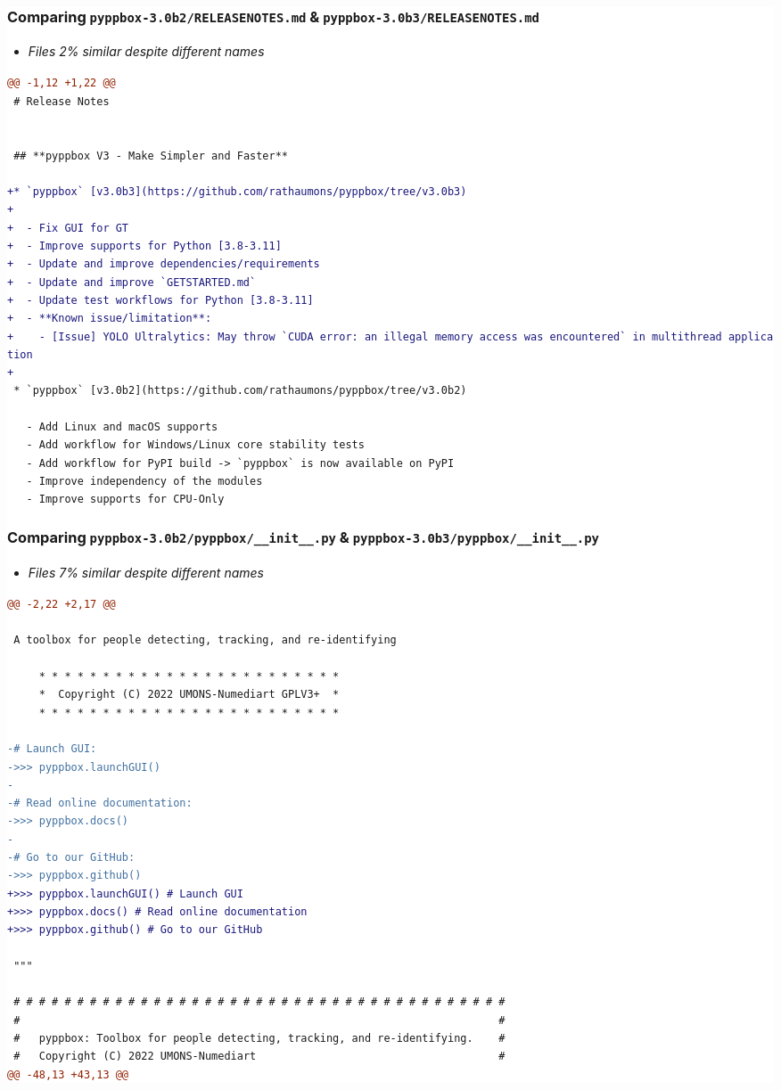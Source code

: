 ### Comparing `pyppbox-3.0b2/RELEASENOTES.md` & `pyppbox-3.0b3/RELEASENOTES.md`

 * *Files 2% similar despite different names*

```diff
@@ -1,12 +1,22 @@
 # Release Notes 
 
 
 ## **pyppbox V3 - Make Simpler and Faster**
 
+* `pyppbox` [v3.0b3](https://github.com/rathaumons/pyppbox/tree/v3.0b3)
+
+  - Fix GUI for GT
+  - Improve supports for Python [3.8-3.11]
+  - Update and improve dependencies/requirements
+  - Update and improve `GETSTARTED.md`
+  - Update test workflows for Python [3.8-3.11]
+  - **Known issue/limitation**: 
+    - [Issue] YOLO Ultralytics: May throw `CUDA error: an illegal memory access was encountered` in multithread application
+
 * `pyppbox` [v3.0b2](https://github.com/rathaumons/pyppbox/tree/v3.0b2)
 
   - Add Linux and macOS supports
   - Add workflow for Windows/Linux core stability tests
   - Add workflow for PyPI build -> `pyppbox` is now available on PyPI
   - Improve independency of the modules
   - Improve supports for CPU-Only
```

### Comparing `pyppbox-3.0b2/pyppbox/__init__.py` & `pyppbox-3.0b3/pyppbox/__init__.py`

 * *Files 7% similar despite different names*

```diff
@@ -2,22 +2,17 @@
 
 A toolbox for people detecting, tracking, and re-identifying
 
     * * * * * * * * * * * * * * * * * * * * * * * *
     *  Copyright (C) 2022 UMONS-Numediart GPLV3+  *
     * * * * * * * * * * * * * * * * * * * * * * * *
 
-# Launch GUI:
->>> pyppbox.launchGUI()
-
-# Read online documentation:
->>> pyppbox.docs()
-
-# Go to our GitHub:
->>> pyppbox.github()
+>>> pyppbox.launchGUI() # Launch GUI
+>>> pyppbox.docs() # Read online documentation
+>>> pyppbox.github() # Go to our GitHub
 
 """
 
 # # # # # # # # # # # # # # # # # # # # # # # # # # # # # # # # # # # # # # #
 #                                                                           #
 #   pyppbox: Toolbox for people detecting, tracking, and re-identifying.    #
 #   Copyright (C) 2022 UMONS-Numediart                                      #
@@ -48,13 +43,13 @@
```